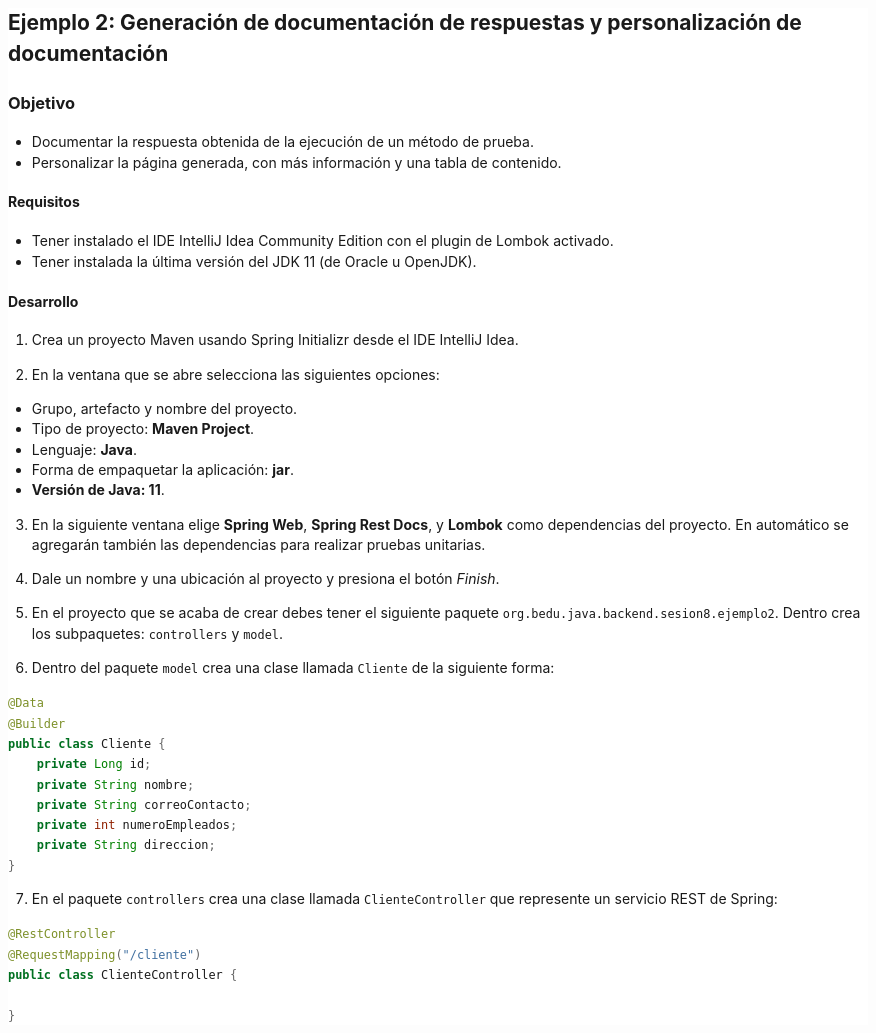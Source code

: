 ## Ejemplo 2: Generación de documentación de respuestas y personalización de documentación

### Objetivo

- Documentar la respuesta obtenida de la ejecución de un método de prueba.
- Personalizar la página generada, con más información y una tabla de contenido.


#### Requisitos
- Tener instalado el IDE IntelliJ Idea Community Edition con el plugin de Lombok activado.
- Tener instalada la última versión del JDK 11 (de Oracle u OpenJDK).


#### Desarrollo

1. Crea un proyecto Maven usando Spring Initializr desde el IDE IntelliJ Idea.

2. En la ventana que se abre selecciona las siguientes opciones:
- Grupo, artefacto y nombre del proyecto.
- Tipo de proyecto: **Maven Project**.
- Lenguaje: **Java**.
- Forma de empaquetar la aplicación: **jar**.
- **Versión de Java: 11**.

3. En la siguiente ventana elige **Spring Web**, **Spring Rest Docs**, y **Lombok** como dependencias del proyecto. En automático se agregarán también las dependencias para realizar pruebas unitarias.

4. Dale un nombre y una ubicación al proyecto y presiona el botón *Finish*.

5. En el proyecto que se acaba de crear debes tener el siguiente paquete `org.bedu.java.backend.sesion8.ejemplo2`. Dentro crea los subpaquetes: `controllers` y `model`.

6. Dentro del paquete `model` crea una clase llamada `Cliente` de la siguiente forma:
```java
@Data
@Builder
public class Cliente {
    private Long id;
    private String nombre;
    private String correoContacto;
    private int numeroEmpleados;
    private String direccion;
}

```

7. En el paquete `controllers` crea una clase llamada `ClienteController` que represente un servicio REST de Spring:
```java
@RestController
@RequestMapping("/cliente")
public class ClienteController {

}
```
